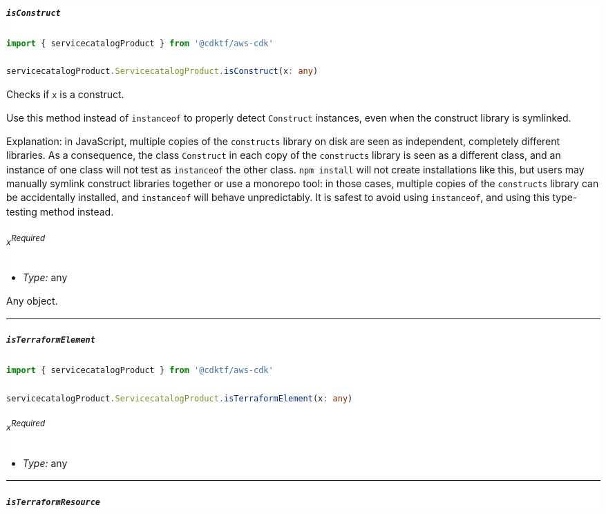 
##### `isConstruct` <a name="isConstruct" id="@cdktf/aws-cdk.servicecatalogProduct.ServicecatalogProduct.isConstruct"></a>

```typescript
import { servicecatalogProduct } from '@cdktf/aws-cdk'

servicecatalogProduct.ServicecatalogProduct.isConstruct(x: any)
```

Checks if `x` is a construct.

Use this method instead of `instanceof` to properly detect `Construct`
instances, even when the construct library is symlinked.

Explanation: in JavaScript, multiple copies of the `constructs` library on
disk are seen as independent, completely different libraries. As a
consequence, the class `Construct` in each copy of the `constructs` library
is seen as a different class, and an instance of one class will not test as
`instanceof` the other class. `npm install` will not create installations
like this, but users may manually symlink construct libraries together or
use a monorepo tool: in those cases, multiple copies of the `constructs`
library can be accidentally installed, and `instanceof` will behave
unpredictably. It is safest to avoid using `instanceof`, and using
this type-testing method instead.

###### `x`<sup>Required</sup> <a name="x" id="@cdktf/aws-cdk.servicecatalogProduct.ServicecatalogProduct.isConstruct.parameter.x"></a>

- *Type:* any

Any object.

---

##### `isTerraformElement` <a name="isTerraformElement" id="@cdktf/aws-cdk.servicecatalogProduct.ServicecatalogProduct.isTerraformElement"></a>

```typescript
import { servicecatalogProduct } from '@cdktf/aws-cdk'

servicecatalogProduct.ServicecatalogProduct.isTerraformElement(x: any)
```

###### `x`<sup>Required</sup> <a name="x" id="@cdktf/aws-cdk.servicecatalogProduct.ServicecatalogProduct.isTerraformElement.parameter.x"></a>

- *Type:* any

---

##### `isTerraformResource` <a name="isTerraformResource" id="@cdktf/aws-cdk.servicecatalogProduct.ServicecatalogProduct.isTerraformResource"></a>
